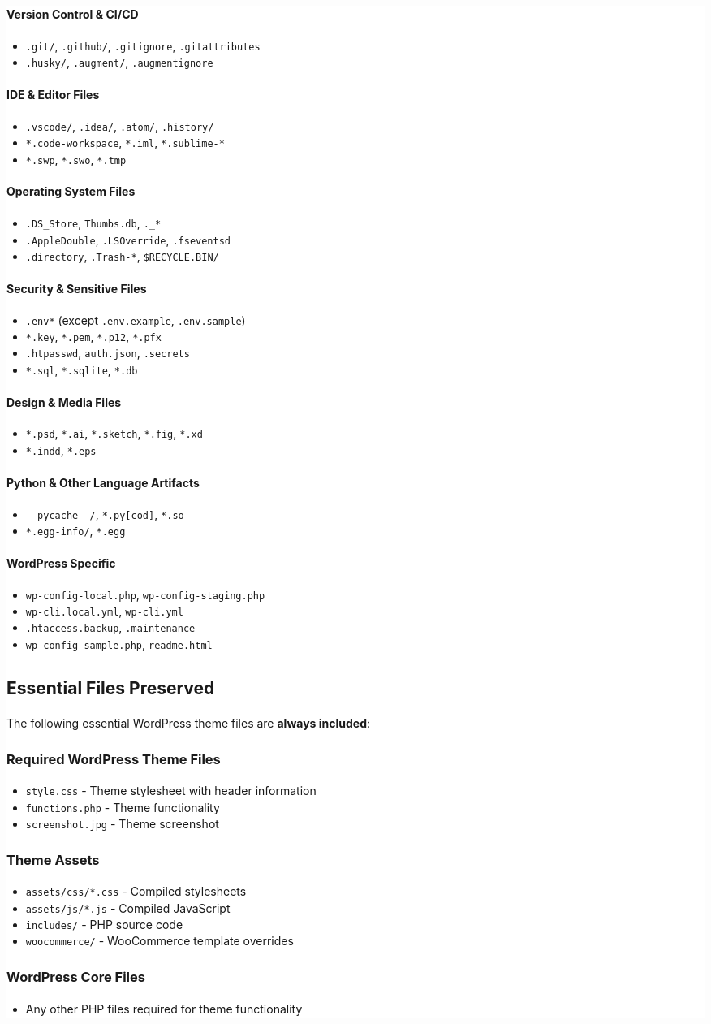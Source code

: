 #### Version Control & CI/CD
- `.git/`, `.github/`, `.gitignore`, `.gitattributes`
- `.husky/`, `.augment/`, `.augmentignore`

#### IDE & Editor Files
- `.vscode/`, `.idea/`, `.atom/`, `.history/`
- `*.code-workspace`, `*.iml`, `*.sublime-*`
- `*.swp`, `*.swo`, `*.tmp`

#### Operating System Files
- `.DS_Store`, `Thumbs.db`, `._*`
- `.AppleDouble`, `.LSOverride`, `.fseventsd`
- `.directory`, `.Trash-*`, `$RECYCLE.BIN/`

#### Security & Sensitive Files
- `.env*` (except `.env.example`, `.env.sample`)
- `*.key`, `*.pem`, `*.p12`, `*.pfx`
- `.htpasswd`, `auth.json`, `.secrets`
- `*.sql`, `*.sqlite`, `*.db`

#### Design & Media Files
- `*.psd`, `*.ai`, `*.sketch`, `*.fig`, `*.xd`
- `*.indd`, `*.eps`

#### Python & Other Language Artifacts
- `__pycache__/`, `*.py[cod]`, `*.so`
- `*.egg-info/`, `*.egg`

#### WordPress Specific
- `wp-config-local.php`, `wp-config-staging.php`
- `wp-cli.local.yml`, `wp-cli.yml`
- `.htaccess.backup`, `.maintenance`
- `wp-config-sample.php`, `readme.html`

## Essential Files Preserved

The following essential WordPress theme files are **always included**:

### Required WordPress Theme Files
- `style.css` - Theme stylesheet with header information
- `functions.php` - Theme functionality
- `screenshot.jpg` - Theme screenshot

### Theme Assets
- `assets/css/*.css` - Compiled stylesheets
- `assets/js/*.js` - Compiled JavaScript
- `includes/` - PHP source code
- `woocommerce/` - WooCommerce template overrides

### WordPress Core Files
- Any other PHP files required for theme functionality
